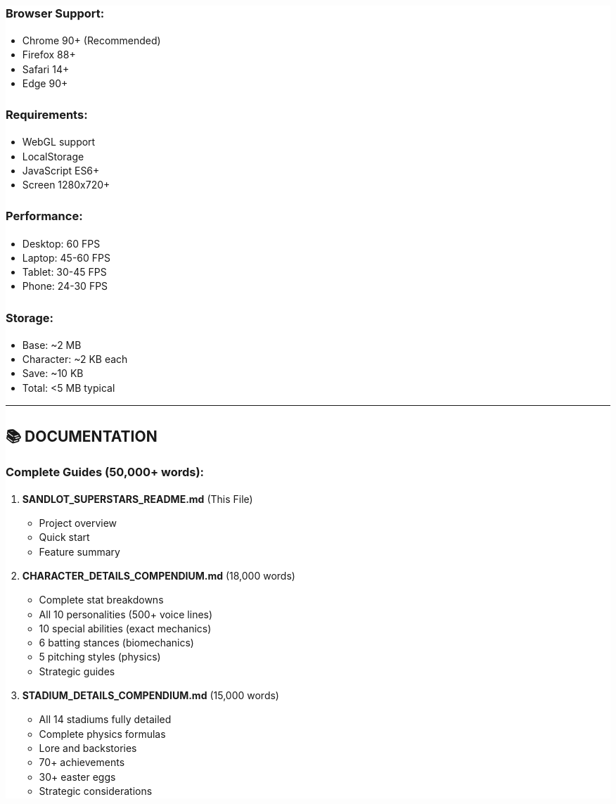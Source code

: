 ### **Browser Support**:
- Chrome 90+ (Recommended)
- Firefox 88+
- Safari 14+
- Edge 90+

### **Requirements**:
- WebGL support
- LocalStorage
- JavaScript ES6+
- Screen 1280x720+

### **Performance**:
- Desktop: 60 FPS
- Laptop: 45-60 FPS
- Tablet: 30-45 FPS
- Phone: 24-30 FPS

### **Storage**:
- Base: ~2 MB
- Character: ~2 KB each
- Save: ~10 KB
- Total: <5 MB typical

---

## 📚 **DOCUMENTATION**

### **Complete Guides** (50,000+ words):

1. **SANDLOT_SUPERSTARS_README.md** (This File)
   - Project overview
   - Quick start
   - Feature summary

2. **CHARACTER_DETAILS_COMPENDIUM.md** (18,000 words)
   - Complete stat breakdowns
   - All 10 personalities (500+ voice lines)
   - 10 special abilities (exact mechanics)
   - 6 batting stances (biomechanics)
   - 5 pitching styles (physics)
   - Strategic guides

3. **STADIUM_DETAILS_COMPENDIUM.md** (15,000 words)
   - All 14 stadiums fully detailed
   - Complete physics formulas
   - Lore and backstories
   - 70+ achievements
   - 30+ easter eggs
   - Strategic considerations
